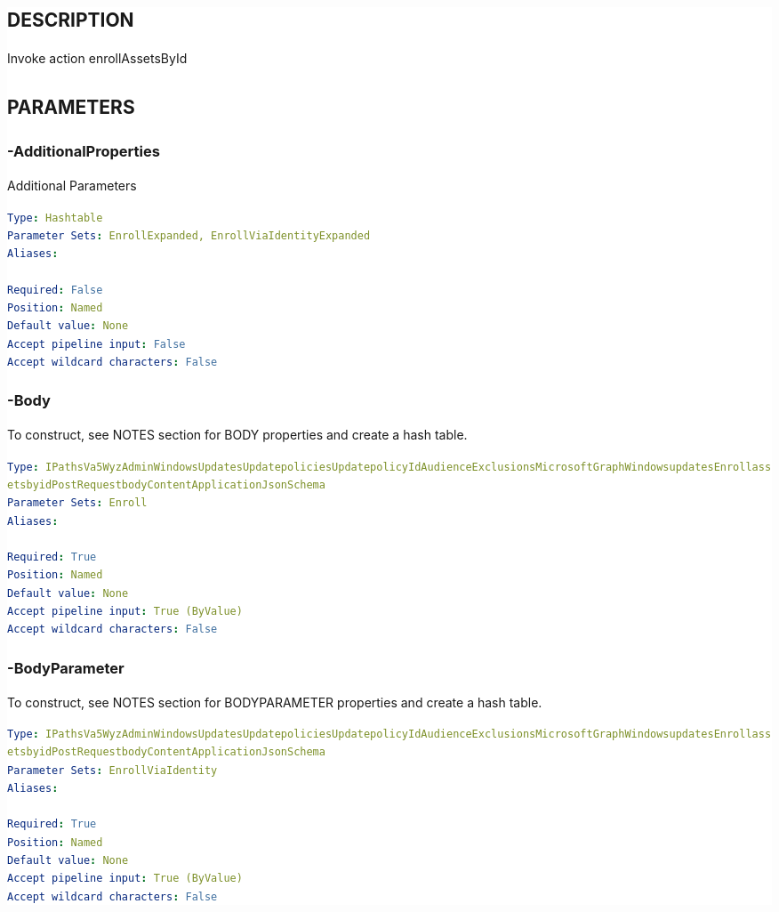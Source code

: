 ## DESCRIPTION
Invoke action enrollAssetsById

## PARAMETERS

### -AdditionalProperties
Additional Parameters

```yaml
Type: Hashtable
Parameter Sets: EnrollExpanded, EnrollViaIdentityExpanded
Aliases:

Required: False
Position: Named
Default value: None
Accept pipeline input: False
Accept wildcard characters: False
```

### -Body

To construct, see NOTES section for BODY properties and create a hash table.

```yaml
Type: IPathsVa5WyzAdminWindowsUpdatesUpdatepoliciesUpdatepolicyIdAudienceExclusionsMicrosoftGraphWindowsupdatesEnrollassetsbyidPostRequestbodyContentApplicationJsonSchema
Parameter Sets: Enroll
Aliases:

Required: True
Position: Named
Default value: None
Accept pipeline input: True (ByValue)
Accept wildcard characters: False
```

### -BodyParameter

To construct, see NOTES section for BODYPARAMETER properties and create a hash table.

```yaml
Type: IPathsVa5WyzAdminWindowsUpdatesUpdatepoliciesUpdatepolicyIdAudienceExclusionsMicrosoftGraphWindowsupdatesEnrollassetsbyidPostRequestbodyContentApplicationJsonSchema
Parameter Sets: EnrollViaIdentity
Aliases:

Required: True
Position: Named
Default value: None
Accept pipeline input: True (ByValue)
Accept wildcard characters: False
```
